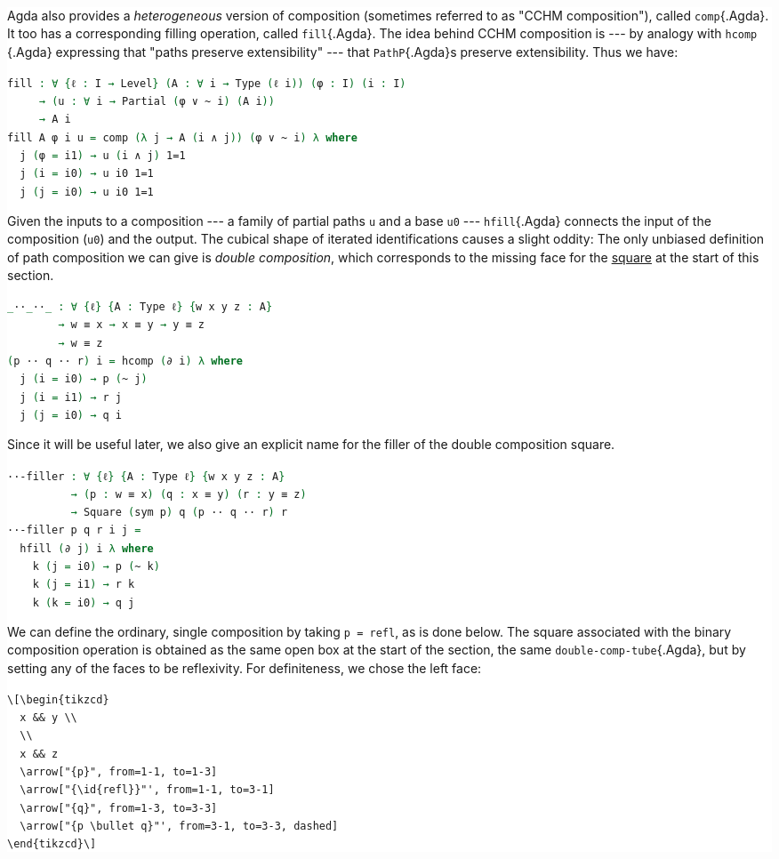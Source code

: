 Agda also provides a _heterogeneous_ version of composition (sometimes
referred to as "CCHM composition"), called `comp`{.Agda}. It too has a
corresponding filling operation, called `fill`{.Agda}. The idea behind
CCHM composition is --- by analogy with `hcomp`{.Agda} expressing that
"paths preserve extensibility" --- that `PathP`{.Agda}s preserve
extensibility. Thus we have:

```agda
fill : ∀ {ℓ : I → Level} (A : ∀ i → Type (ℓ i)) (φ : I) (i : I)
     → (u : ∀ i → Partial (φ ∨ ~ i) (A i))
     → A i
fill A φ i u = comp (λ j → A (i ∧ j)) (φ ∨ ~ i) λ where
  j (φ = i1) → u (i ∧ j) 1=1
  j (i = i0) → u i0 1=1
  j (j = i0) → u i0 1=1
```

Given the inputs to a composition --- a family of partial paths `u` and
a base `u0` --- `hfill`{.Agda} connects the input of the composition
(`u0`) and the output. The cubical shape of iterated identifications
causes a slight oddity: The only unbiased definition of path composition
we can give is _double composition_, which corresponds to the missing
face for the [square] at the start of this section.

[square]: 1Lab.Path.html#composition

```agda
_··_··_ : ∀ {ℓ} {A : Type ℓ} {w x y z : A}
        → w ≡ x → x ≡ y → y ≡ z
        → w ≡ z
(p ·· q ·· r) i = hcomp (∂ i) λ where
  j (i = i0) → p (~ j)
  j (i = i1) → r j
  j (j = i0) → q i
```

Since it will be useful later, we also give an explicit name for the
filler of the double composition square.

```agda
··-filler : ∀ {ℓ} {A : Type ℓ} {w x y z : A}
          → (p : w ≡ x) (q : x ≡ y) (r : y ≡ z)
          → Square (sym p) q (p ·· q ·· r) r
··-filler p q r i j =
  hfill (∂ j) i λ where
    k (j = i0) → p (~ k)
    k (j = i1) → r k
    k (k = i0) → q j
```

We can define the ordinary, single composition by taking `p = refl`, as
is done below. The square associated with the binary composition
operation is obtained as the same open box at the start of the section,
the same `double-comp-tube`{.Agda}, but by setting any of the faces to
be reflexivity. For definiteness, we chose the left face:

~~~{.quiver}
\[\begin{tikzcd}
  x && y \\
  \\
  x && z
  \arrow["{p}", from=1-1, to=1-3]
  \arrow["{\id{refl}}"', from=1-1, to=3-1]
  \arrow["{q}", from=1-3, to=3-3]
  \arrow["{p \bullet q}"', from=3-1, to=3-3, dashed]
\end{tikzcd}\]
~~~


[^cofibration]: For the semantically inclined, these correspond to face inclusions
[^inotkan]: Since `I`{.Agda} is not Kan (that is --- it does not have a
[see here]: Data.Bool.html#Bool-aut≡2
[^blogpost]: I (Amélia) wrote [a blog post] explaining the semantics of them in
[a blog post]: https://amelia.how/posts/cubical-sets.html
[^extensionkind]: `Sub`{.Agda} lives in the universe `SSetω`, which we
[^truenotfalse]: Although it is not proven to be a contradiction in
[univalence]: 1Lab.Univalence.html
[^notfibrant]: In Agda 2.6.2, function types `I → A` are _not_ fibrant,
[a different module]: 1Lab.Path.Groupoid.html
[uniqueness]: both `ap f (p ∙ q)` and `ap f p ∙ ap f q` are valid "lids"
[uniqueness]: 1Lab.Path.html#uniqueness
[Hedberg's theorem]: 1Lab.HLevel.Sets.html
[the circle]: Homotopy.Space.Circle.html
[groupoid laws for types]: 1Lab.Path.Groupoid.html